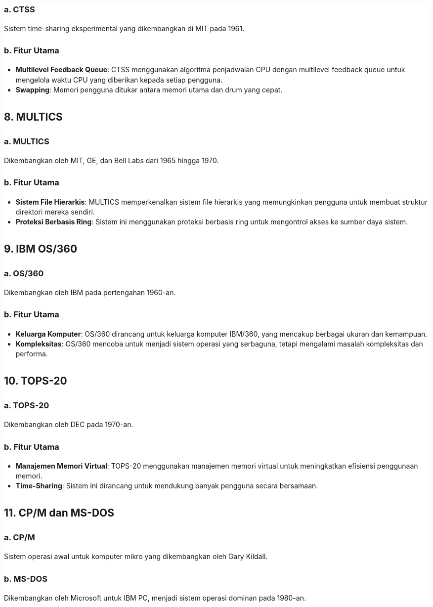 ### a. CTSS  
Sistem time-sharing eksperimental yang dikembangkan di MIT pada 1961.  

### b. Fitur Utama  
- **Multilevel Feedback Queue**: CTSS menggunakan algoritma penjadwalan CPU dengan multilevel feedback queue untuk mengelola waktu CPU yang diberikan kepada setiap pengguna.  
- **Swapping**: Memori pengguna ditukar antara memori utama dan drum yang cepat.  

## 8. MULTICS  

### a. MULTICS  
Dikembangkan oleh MIT, GE, dan Bell Labs dari 1965 hingga 1970.  

### b. Fitur Utama  
- **Sistem File Hierarkis**: MULTICS memperkenalkan sistem file hierarkis yang memungkinkan pengguna untuk membuat struktur direktori mereka sendiri.  
- **Proteksi Berbasis Ring**: Sistem ini menggunakan proteksi berbasis ring untuk mengontrol akses ke sumber daya sistem.  

## 9. IBM OS/360  

### a. OS/360  
Dikembangkan oleh IBM pada pertengahan 1960-an.  

### b. Fitur Utama  
- **Keluarga Komputer**: OS/360 dirancang untuk keluarga komputer IBM/360, yang mencakup berbagai ukuran dan kemampuan.  
- **Kompleksitas**: OS/360 mencoba untuk menjadi sistem operasi yang serbaguna, tetapi mengalami masalah kompleksitas dan performa.  

## 10. TOPS-20  

### a. TOPS-20  
Dikembangkan oleh DEC pada 1970-an.  

### b. Fitur Utama  
- **Manajemen Memori Virtual**: TOPS-20 menggunakan manajemen memori virtual untuk meningkatkan efisiensi penggunaan memori.  
- **Time-Sharing**: Sistem ini dirancang untuk mendukung banyak pengguna secara bersamaan.  

## 11. CP/M dan MS-DOS  

### a. CP/M  
Sistem operasi awal untuk komputer mikro yang dikembangkan oleh Gary Kildall.  

### b. MS-DOS  
Dikembangkan oleh Microsoft untuk IBM PC, menjadi sistem operasi dominan pada 1980-an.  
